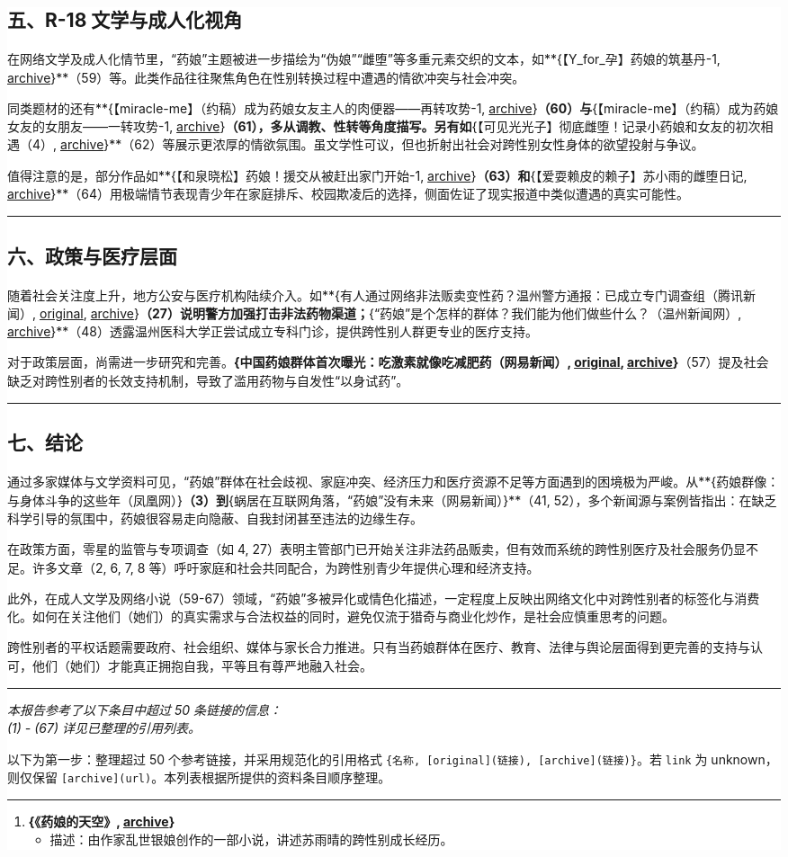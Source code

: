 
## 五、R-18 文学与成人化视角

在网络文学及成人化情节里，“药娘”主题被进一步描绘为“伪娘”“雌堕”等多重元素交织的文本，如**{【Y_for_孕】药娘的筑基丹-1, [archive](https://snovel.cdtsf.com/tag-R-18/伪娘/【Y_for_孕】药娘的筑基丹-1_page)}**（59）等。此类作品往往聚焦角色在性别转换过程中遭遇的情欲冲突与社会冲突。

同类题材的还有**{【miracle-me】（约稿）成为药娘女友主人的肉便器——再转攻势-1, [archive](https://snovel.cdtsf.com/tag-R-18/伪娘/【miracle-me】（约稿）成为药娘女友主人的肉便器——再转攻势-1_page)}**（60）与**{【miracle-me】（约稿）成为药娘女友的女朋友——一转攻势-1, [archive](https://snovel.cdtsf.com/tag-R-18/雌堕/【miracle-me】（约稿）成为药娘女友的女朋友——一转攻势-1_page)}**（61），多从调教、性转等角度描写。另有如**{【可见光光子】彻底雌堕！记录小药娘和女友的初次相遇（4）, [archive](https://snovel.cdtsf.com/tag-R-18/雌堕/【可见光光子】彻底雌堕！记录小药娘和女友的初次相遇（4）-1_page)}**（62）等展示更浓厚的情欲氛围。虽文学性可议，但也折射出社会对跨性别女性身体的欲望投射与争议。

值得注意的是，部分作品如**{【和泉晓松】药娘！援交从被赶出家门开始-1, [archive](https://snovel.cdtsf.com/tag-R-18/雌堕/【和泉晓松】药娘！援交从被赶出家门开始-1_page)}**（63）和**{【爱耍赖皮的赖子】苏小雨的雌堕日记, [archive](https://snovel.cdtsf.com/tag-R-18/雌堕/【爱耍赖皮的赖子】苏小雨的雌堕日记_page)}**（64）用极端情节表现青少年在家庭排斥、校园欺凌后的选择，侧面佐证了现实报道中类似遭遇的真实可能性。

---

## 六、政策与医疗层面

随着社会关注度上升，地方公安与医疗机构陆续介入。如**{有人通过网络非法贩卖变性药？温州警方通报：已成立专门调查组（腾讯新闻）, [original](https://news.qq.com/rain/a/20210409A09OWQ00), [archive](https://news.transchinese.org/腾讯新闻/news_有人通过网络非法贩卖变性药？温州警方通报：已成立专门调查组)}**（27）说明警方加强打击非法药物渠道；**{“药娘”是个怎样的群体？我们能为他们做些什么？（温州新闻网）, [archive](https://news.transchinese.org/未分类/news_“药娘”是个怎样的群体？_我们能为他们做些什么？_-_温州新闻网)}**（48）透露温州医科大学正尝试成立专科门诊，提供跨性别人群更专业的医疗支持。

对于政策层面，尚需进一步研究和完善。**{中国药娘群体首次曝光：吃激素就像吃减肥药（网易新闻）, [original](https://www.163.com/news/article/BPN7OIOF000153N3.html), [archive](https://news.transchinese.org/未分类/www_中国药娘群体首次曝光：吃激素就像吃减肥药)}**（57）提及社会缺乏对跨性别者的长效支持机制，导致了滥用药物与自发性“以身试药”。

---

## 七、结论

通过多家媒体与文学资料可见，“药娘”群体在社会歧视、家庭冲突、经济压力和医疗资源不足等方面遇到的困境极为严峻。从**{药娘群像：与身体斗争的这些年（凤凰网）}**（3）到**{蜗居在互联网角落，“药娘”没有未来（网易新闻）}**（41, 52），多个新闻源与案例皆指出：在缺乏科学引导的氛围中，药娘很容易走向隐蔽、自我封闭甚至违法的边缘生存。

在政策方面，零星的监管与专项调查（如 4, 27）表明主管部门已开始关注非法药品贩卖，但有效而系统的跨性别医疗及社会服务仍显不足。许多文章（2, 6, 7, 8 等）呼吁家庭和社会共同配合，为跨性别青少年提供心理和经济支持。

此外，在成人文学及网络小说（59-67）领域，“药娘”多被异化或情色化描述，一定程度上反映出网络文化中对跨性别者的标签化与消费化。如何在关注他们（她们）的真实需求与合法权益的同时，避免仅流于猎奇与商业化炒作，是社会应慎重思考的问题。

跨性别者的平权话题需要政府、社会组织、媒体与家长合力推进。只有当药娘群体在医疗、教育、法律与舆论层面得到更完善的支持与认可，他们（她们）才能真正拥抱自我，平等且有尊严地融入社会。

---

*本报告参考了以下条目中超过 50 条链接的信息：  
(1) - (67) 详见已整理的引用列表。*


以下为第一步：整理超过 50 个参考链接，并采用规范化的引用格式 `{名称, [original](链接), [archive](链接)}`。若 `link` 为 unknown，则仅保留 `[archive](url)`。本列表根据所提供的资料条目顺序整理。

---

1. **{《药娘的天空》, [archive](https://digital.transchinese.org/文学作品和艺术创作/小说/药娘的天空_page)}**  
   - 描述：由作家乱世银娘创作的一部小说，讲述苏雨晴的跨性别成长经历。
